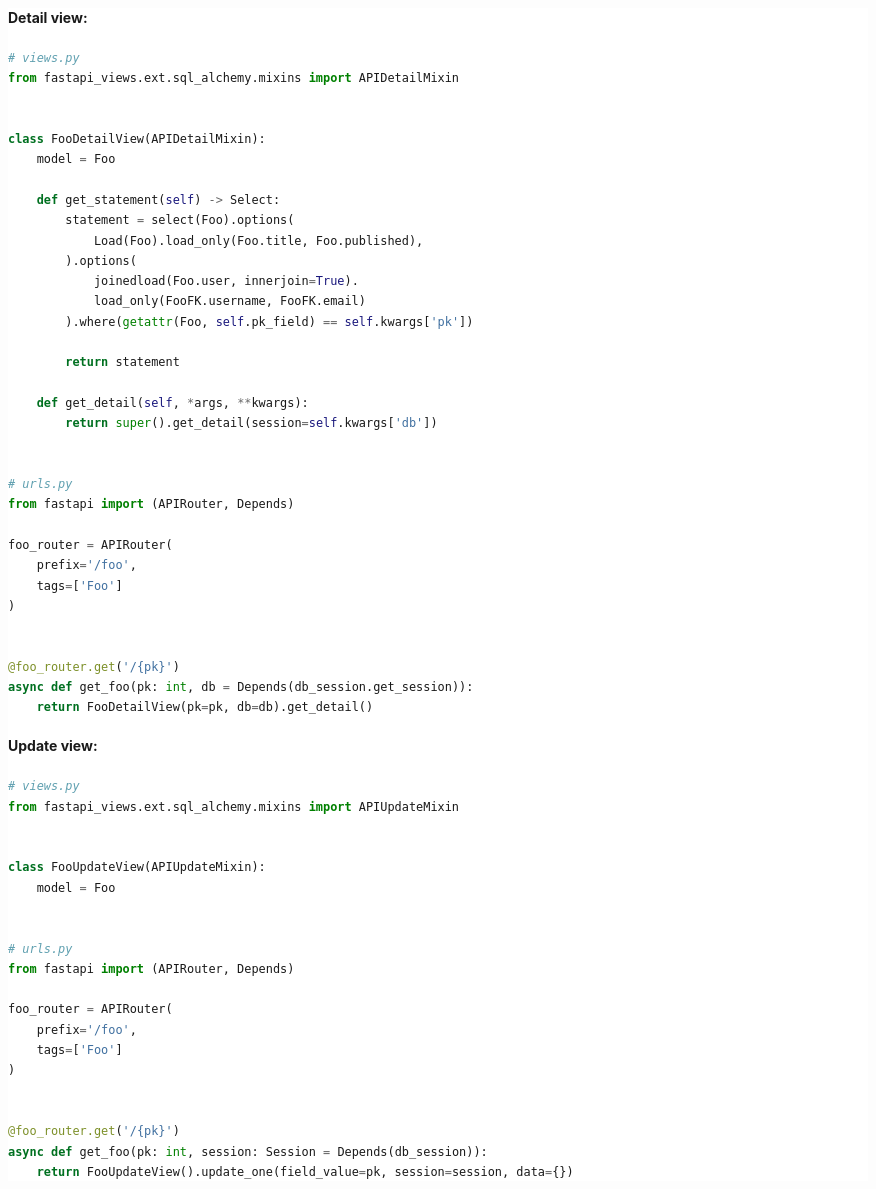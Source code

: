 #### Detail view:

```python
# views.py
from fastapi_views.ext.sql_alchemy.mixins import APIDetailMixin


class FooDetailView(APIDetailMixin):
    model = Foo
    
    def get_statement(self) -> Select:
        statement = select(Foo).options(
            Load(Foo).load_only(Foo.title, Foo.published),
        ).options(
            joinedload(Foo.user, innerjoin=True).
            load_only(FooFK.username, FooFK.email)
        ).where(getattr(Foo, self.pk_field) == self.kwargs['pk'])
    
        return statement

    def get_detail(self, *args, **kwargs):
        return super().get_detail(session=self.kwargs['db'])


# urls.py
from fastapi import (APIRouter, Depends)

foo_router = APIRouter(
    prefix='/foo',
    tags=['Foo']
)


@foo_router.get('/{pk}')
async def get_foo(pk: int, db = Depends(db_session.get_session)):
    return FooDetailView(pk=pk, db=db).get_detail()
```

#### Update view:

```python
# views.py
from fastapi_views.ext.sql_alchemy.mixins import APIUpdateMixin


class FooUpdateView(APIUpdateMixin):
    model = Foo


# urls.py
from fastapi import (APIRouter, Depends)

foo_router = APIRouter(
    prefix='/foo',
    tags=['Foo']
)


@foo_router.get('/{pk}')
async def get_foo(pk: int, session: Session = Depends(db_session)):
    return FooUpdateView().update_one(field_value=pk, session=session, data={})
```

